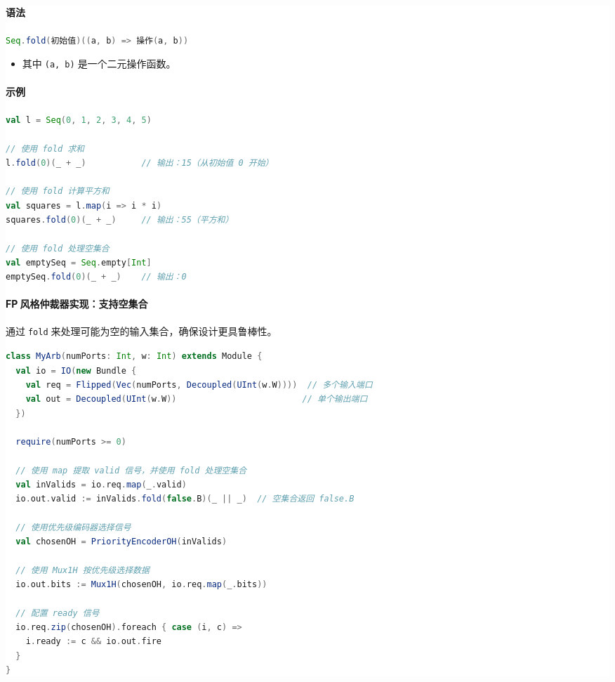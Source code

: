 #### **语法**

```scala
Seq.fold(初始值)((a, b) => 操作(a, b))
```

- 其中 `(a, b)` 是一个二元操作函数。

#### **示例**

```scala
val l = Seq(0, 1, 2, 3, 4, 5)

// 使用 fold 求和
l.fold(0)(_ + _)           // 输出：15（从初始值 0 开始）

// 使用 fold 计算平方和
val squares = l.map(i => i * i)
squares.fold(0)(_ + _)     // 输出：55（平方和）

// 使用 fold 处理空集合
val emptySeq = Seq.empty[Int]
emptySeq.fold(0)(_ + _)    // 输出：0
```

#### **FP 风格仲裁器实现：支持空集合**

通过 `fold` 来处理可能为空的输入集合，确保设计更具鲁棒性。

```scala
class MyArb(numPorts: Int, w: Int) extends Module {
  val io = IO(new Bundle {
    val req = Flipped(Vec(numPorts, Decoupled(UInt(w.W))))  // 多个输入端口
    val out = Decoupled(UInt(w.W))                         // 单个输出端口
  })

  require(numPorts >= 0)

  // 使用 map 提取 valid 信号，并使用 fold 处理空集合
  val inValids = io.req.map(_.valid)
  io.out.valid := inValids.fold(false.B)(_ || _)  // 空集合返回 false.B

  // 使用优先级编码器选择信号
  val chosenOH = PriorityEncoderOH(inValids)

  // 使用 Mux1H 按优先级选择数据
  io.out.bits := Mux1H(chosenOH, io.req.map(_.bits))

  // 配置 ready 信号
  io.req.zip(chosenOH).foreach { case (i, c) =>
    i.ready := c && io.out.fire
  }
}
```
